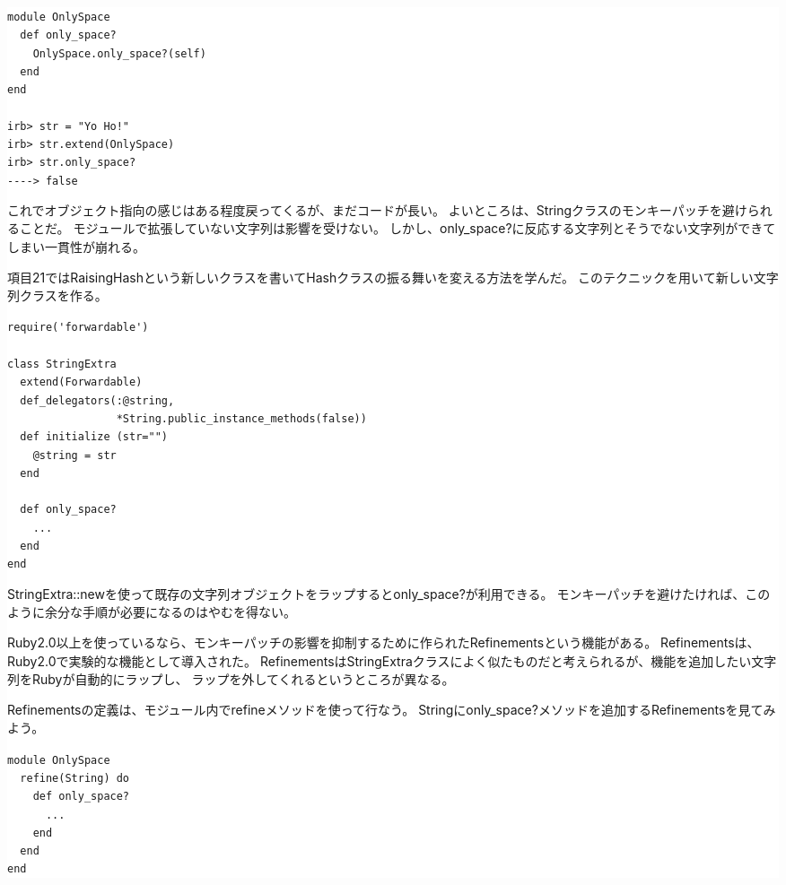 ```
module OnlySpace
  def only_space?
    OnlySpace.only_space?(self)
  end
end

irb> str = "Yo Ho!"
irb> str.extend(OnlySpace)
irb> str.only_space?
----> false
```

これでオブジェクト指向の感じはある程度戻ってくるが、まだコードが長い。
よいところは、Stringクラスのモンキーパッチを避けられることだ。
モジュールで拡張していない文字列は影響を受けない。
しかし、only_space?に反応する文字列とそうでない文字列ができてしまい一貫性が崩れる。

項目21ではRaisingHashという新しいクラスを書いてHashクラスの振る舞いを変える方法を学んだ。
このテクニックを用いて新しい文字列クラスを作る。

```
require('forwardable')

class StringExtra
  extend(Forwardable)
  def_delegators(:@string,
                 *String.public_instance_methods(false))
  def initialize (str="")
    @string = str
  end

  def only_space?
    ...
  end
end
```

StringExtra::newを使って既存の文字列オブジェクトをラップするとonly_space?が利用できる。
モンキーパッチを避けたければ、このように余分な手順が必要になるのはやむを得ない。

Ruby2.0以上を使っているなら、モンキーパッチの影響を抑制するために作られたRefinementsという機能がある。
Refinementsは、Ruby2.0で実験的な機能として導入された。
RefinementsはStringExtraクラスによく似たものだと考えられるが、機能を追加したい文字列をRubyが自動的にラップし、
ラップを外してくれるというところが異なる。

Refinementsの定義は、モジュール内でrefineメソッドを使って行なう。
Stringにonly_space?メソッドを追加するRefinementsを見てみよう。

```
module OnlySpace
  refine(String) do
    def only_space?
      ...
    end
  end
end
```
